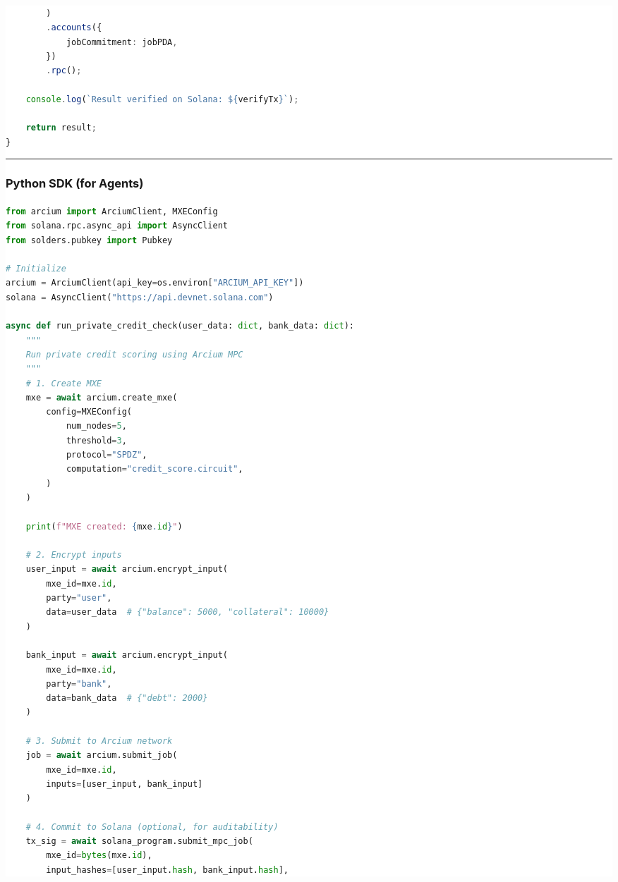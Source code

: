 ```typescript
        )
        .accounts({
            jobCommitment: jobPDA,
        })
        .rpc();
    
    console.log(`Result verified on Solana: ${verifyTx}`);
    
    return result;
}
```

---

### Python SDK (for Agents)

```python
from arcium import ArciumClient, MXEConfig
from solana.rpc.async_api import AsyncClient
from solders.pubkey import Pubkey

# Initialize
arcium = ArciumClient(api_key=os.environ["ARCIUM_API_KEY"])
solana = AsyncClient("https://api.devnet.solana.com")

async def run_private_credit_check(user_data: dict, bank_data: dict):
    """
    Run private credit scoring using Arcium MPC
    """
    # 1. Create MXE
    mxe = await arcium.create_mxe(
        config=MXEConfig(
            num_nodes=5,
            threshold=3,
            protocol="SPDZ",
            computation="credit_score.circuit",
        )
    )
    
    print(f"MXE created: {mxe.id}")
    
    # 2. Encrypt inputs
    user_input = await arcium.encrypt_input(
        mxe_id=mxe.id,
        party="user",
        data=user_data  # {"balance": 5000, "collateral": 10000}
    )
    
    bank_input = await arcium.encrypt_input(
        mxe_id=mxe.id,
        party="bank",
        data=bank_data  # {"debt": 2000}
    )
    
    # 3. Submit to Arcium network
    job = await arcium.submit_job(
        mxe_id=mxe.id,
        inputs=[user_input, bank_input]
    )
    
    # 4. Commit to Solana (optional, for auditability)
    tx_sig = await solana_program.submit_mpc_job(
        mxe_id=bytes(mxe.id),
        input_hashes=[user_input.hash, bank_input.hash],
```